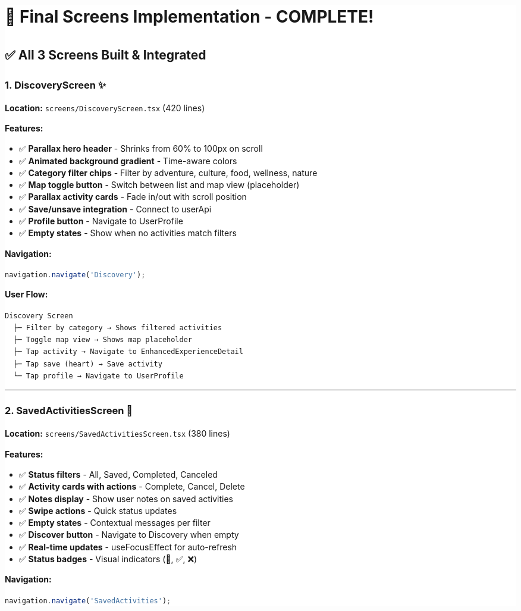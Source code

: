 # 🎉 Final Screens Implementation - COMPLETE!

## ✅ All 3 Screens Built & Integrated

### **1. DiscoveryScreen** ✨

**Location:** `screens/DiscoveryScreen.tsx` (420 lines)

**Features:**
- ✅ **Parallax hero header** - Shrinks from 60% to 100px on scroll
- ✅ **Animated background gradient** - Time-aware colors
- ✅ **Category filter chips** - Filter by adventure, culture, food, wellness, nature
- ✅ **Map toggle button** - Switch between list and map view (placeholder)
- ✅ **Parallax activity cards** - Fade in/out with scroll position
- ✅ **Save/unsave integration** - Connect to userApi
- ✅ **Profile button** - Navigate to UserProfile
- ✅ **Empty states** - Show when no activities match filters

**Navigation:**
```typescript
navigation.navigate('Discovery');
```

**User Flow:**
```
Discovery Screen
  ├─ Filter by category → Shows filtered activities
  ├─ Toggle map view → Shows map placeholder
  ├─ Tap activity → Navigate to EnhancedExperienceDetail
  ├─ Tap save (heart) → Save activity
  └─ Tap profile → Navigate to UserProfile
```

---

### **2. SavedActivitiesScreen** 💾

**Location:** `screens/SavedActivitiesScreen.tsx` (380 lines)

**Features:**
- ✅ **Status filters** - All, Saved, Completed, Canceled
- ✅ **Activity cards with actions** - Complete, Cancel, Delete
- ✅ **Notes display** - Show user notes on saved activities
- ✅ **Swipe actions** - Quick status updates
- ✅ **Empty states** - Contextual messages per filter
- ✅ **Discover button** - Navigate to Discovery when empty
- ✅ **Real-time updates** - useFocusEffect for auto-refresh
- ✅ **Status badges** - Visual indicators (💾, ✅, ❌)

**Navigation:**
```typescript
navigation.navigate('SavedActivities');
```
